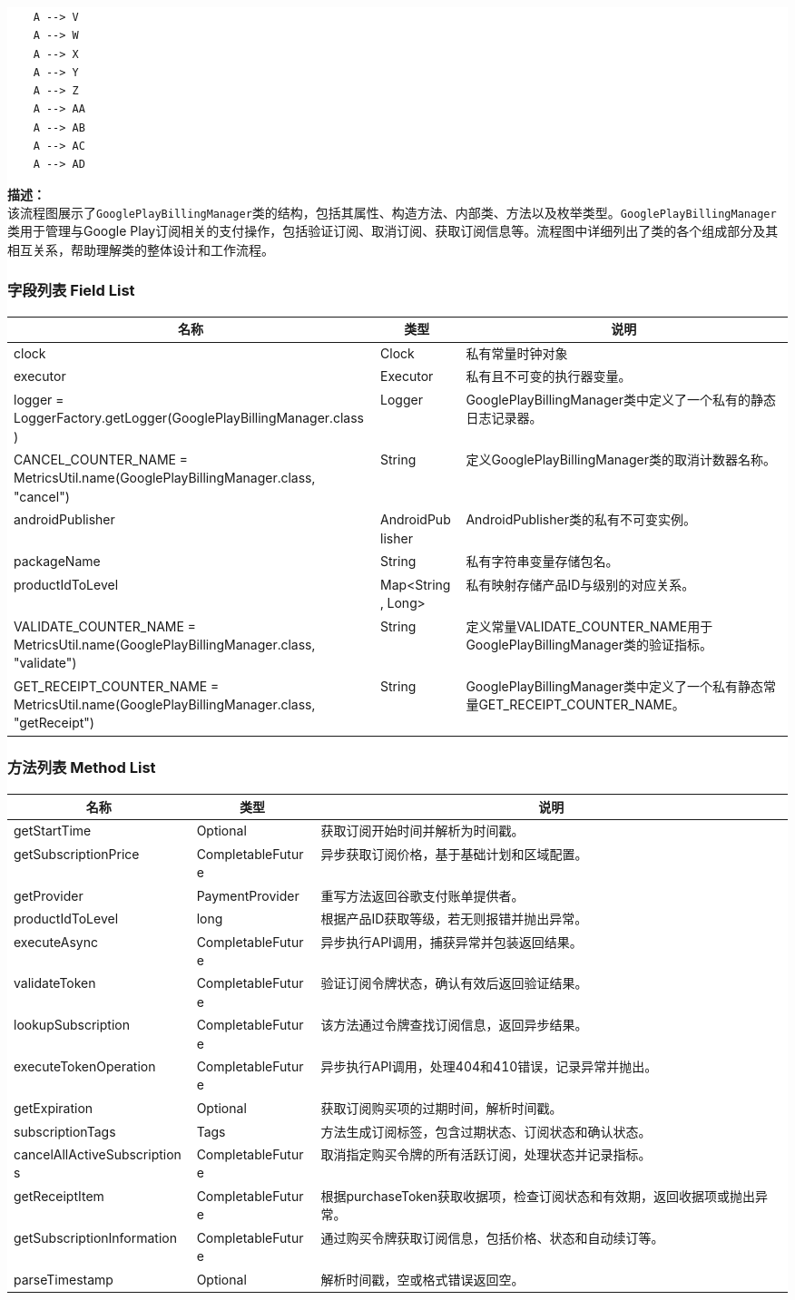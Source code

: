 ```mermaid
    A --> V
    A --> W
    A --> X
    A --> Y
    A --> Z
    A --> AA
    A --> AB
    A --> AC
    A --> AD
```

**描述：**  
该流程图展示了`GooglePlayBillingManager`类的结构，包括其属性、构造方法、内部类、方法以及枚举类型。`GooglePlayBillingManager`类用于管理与Google Play订阅相关的支付操作，包括验证订阅、取消订阅、获取订阅信息等。流程图中详细列出了类的各个组成部分及其相互关系，帮助理解类的整体设计和工作流程。

### 字段列表 Field List

| 名称  | 类型  | 说明 |
|-------|-------|------|
| clock | Clock | 私有常量时钟对象 |
| executor | Executor | 私有且不可变的执行器变量。 |
| logger = LoggerFactory.getLogger(GooglePlayBillingManager.class) | Logger | GooglePlayBillingManager类中定义了一个私有的静态日志记录器。 |
| CANCEL_COUNTER_NAME = MetricsUtil.name(GooglePlayBillingManager.class, "cancel") | String | 定义GooglePlayBillingManager类的取消计数器名称。 |
| androidPublisher | AndroidPublisher | AndroidPublisher类的私有不可变实例。 |
| packageName | String | 私有字符串变量存储包名。 |
| productIdToLevel | Map<String, Long> | 私有映射存储产品ID与级别的对应关系。 |
| VALIDATE_COUNTER_NAME = MetricsUtil.name(GooglePlayBillingManager.class, "validate") | String | 定义常量VALIDATE_COUNTER_NAME用于GooglePlayBillingManager类的验证指标。 |
| GET_RECEIPT_COUNTER_NAME = MetricsUtil.name(GooglePlayBillingManager.class, "getReceipt") | String | GooglePlayBillingManager类中定义了一个私有静态常量GET_RECEIPT_COUNTER_NAME。 |

### 方法列表 Method List

| 名称  | 类型  | 说明 |
|-------|-------|------|
| getStartTime | Optional<Instant> | 获取订阅开始时间并解析为时间戳。 |
| getSubscriptionPrice | CompletableFuture<SubscriptionPrice> | 异步获取订阅价格，基于基础计划和区域配置。 |
| getProvider | PaymentProvider | 重写方法返回谷歌支付账单提供者。 |
| productIdToLevel | long | 根据产品ID获取等级，若无则报错并抛出异常。 |
| executeAsync | CompletableFuture<R> | 异步执行API调用，捕获异常并包装返回结果。 |
| validateToken | CompletableFuture<ValidatedToken> | 验证订阅令牌状态，确认有效后返回验证结果。 |
| lookupSubscription | CompletableFuture<SubscriptionPurchaseV2> | 该方法通过令牌查找订阅信息，返回异步结果。 |
| executeTokenOperation | CompletableFuture<R> | 异步执行API调用，处理404和410错误，记录异常并抛出。 |
| getExpiration | Optional<Instant> | 获取订阅购买项的过期时间，解析时间戳。 |
| subscriptionTags | Tags | 方法生成订阅标签，包含过期状态、订阅状态和确认状态。 |
| cancelAllActiveSubscriptions | CompletableFuture<Void> | 取消指定购买令牌的所有活跃订阅，处理状态并记录指标。 |
| getReceiptItem | CompletableFuture<ReceiptItem> | 根据purchaseToken获取收据项，检查订阅状态和有效期，返回收据项或抛出异常。 |
| getSubscriptionInformation | CompletableFuture<SubscriptionInformation> | 通过购买令牌获取订阅信息，包括价格、状态和自动续订等。 |
| parseTimestamp | Optional<Instant> | 解析时间戳，空或格式错误返回空。 |